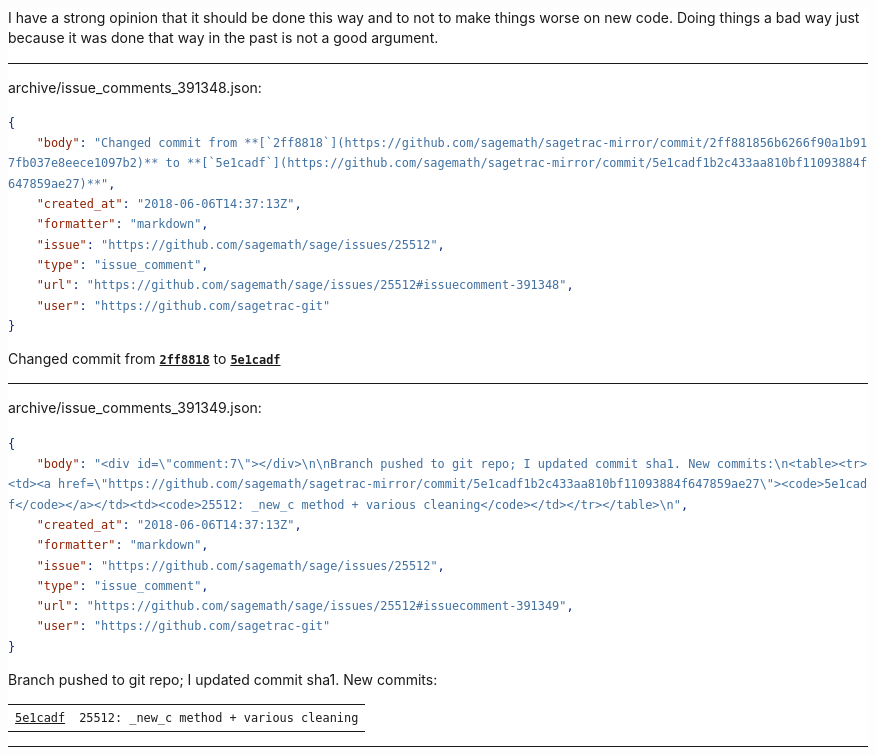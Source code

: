 I have a strong opinion that it should be done this way and to not to make things worse on new code. Doing things a bad way just because it was done that way in the past is not a good argument.



---

archive/issue_comments_391348.json:
```json
{
    "body": "Changed commit from **[`2ff8818`](https://github.com/sagemath/sagetrac-mirror/commit/2ff881856b6266f90a1b917fb037e8eece1097b2)** to **[`5e1cadf`](https://github.com/sagemath/sagetrac-mirror/commit/5e1cadf1b2c433aa810bf11093884f647859ae27)**",
    "created_at": "2018-06-06T14:37:13Z",
    "formatter": "markdown",
    "issue": "https://github.com/sagemath/sage/issues/25512",
    "type": "issue_comment",
    "url": "https://github.com/sagemath/sage/issues/25512#issuecomment-391348",
    "user": "https://github.com/sagetrac-git"
}
```

Changed commit from **[`2ff8818`](https://github.com/sagemath/sagetrac-mirror/commit/2ff881856b6266f90a1b917fb037e8eece1097b2)** to **[`5e1cadf`](https://github.com/sagemath/sagetrac-mirror/commit/5e1cadf1b2c433aa810bf11093884f647859ae27)**



---

archive/issue_comments_391349.json:
```json
{
    "body": "<div id=\"comment:7\"></div>\n\nBranch pushed to git repo; I updated commit sha1. New commits:\n<table><tr><td><a href=\"https://github.com/sagemath/sagetrac-mirror/commit/5e1cadf1b2c433aa810bf11093884f647859ae27\"><code>5e1cadf</code></a></td><td><code>25512: _new_c method + various cleaning</code></td></tr></table>\n",
    "created_at": "2018-06-06T14:37:13Z",
    "formatter": "markdown",
    "issue": "https://github.com/sagemath/sage/issues/25512",
    "type": "issue_comment",
    "url": "https://github.com/sagemath/sage/issues/25512#issuecomment-391349",
    "user": "https://github.com/sagetrac-git"
}
```

<div id="comment:7"></div>

Branch pushed to git repo; I updated commit sha1. New commits:
<table><tr><td><a href="https://github.com/sagemath/sagetrac-mirror/commit/5e1cadf1b2c433aa810bf11093884f647859ae27"><code>5e1cadf</code></a></td><td><code>25512: _new_c method + various cleaning</code></td></tr></table>




---

